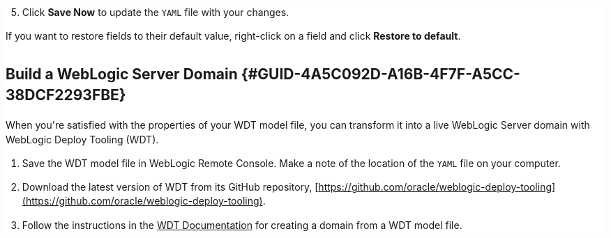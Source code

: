 


5.  Click **Save Now** to update the <code>YAML</code> file with your changes.


If you want to restore fields to their default value, right-click on a field and click **Restore to default**.

## Build a WebLogic Server Domain {#GUID-4A5C092D-A16B-4F7F-A5CC-38DCF2293FBE}

When you're satisfied with the properties of your WDT model file, you can transform it into a live WebLogic Server domain with WebLogic Deploy Tooling (WDT).

1.  Save the WDT model file in WebLogic Remote Console. Make a note of the location of the <code>YAML</code> file on your computer.

2.  Download the latest version of WDT from its GitHub repository, [https://github.com/oracle/weblogic-deploy-tooling](https://github.com/oracle/weblogic-deploy-tooling).

3.  Follow the instructions in the [WDT Documentation]( https://oracle.github.io/weblogic-deploy-tooling/) for creating a domain from a WDT model file.



